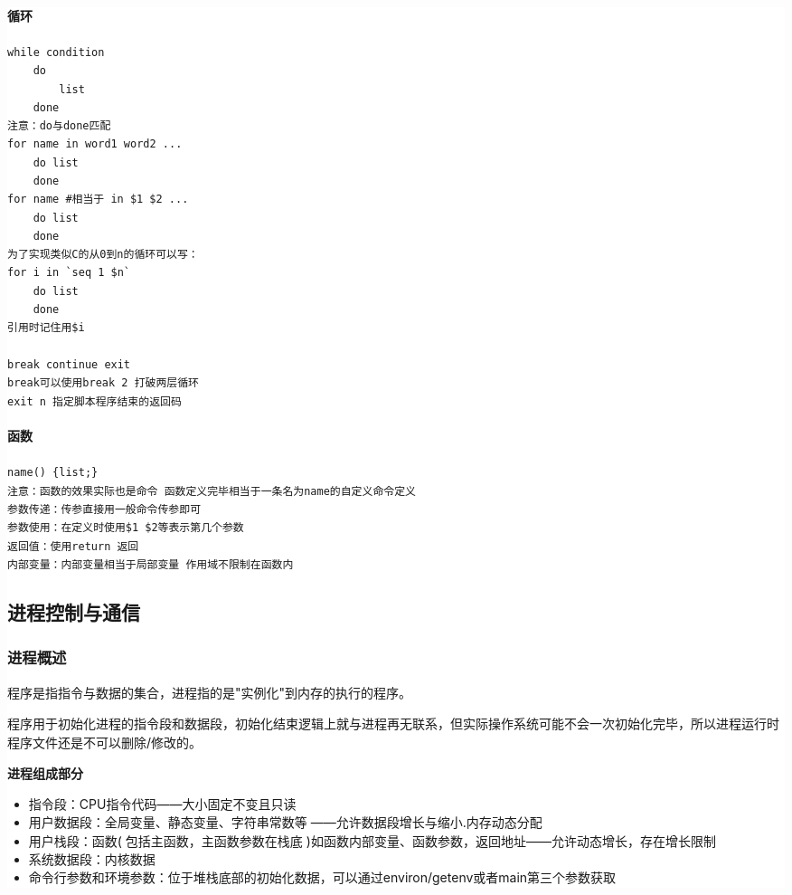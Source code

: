 #### 循环

```shell
while condition
	do 
		list
	done
注意：do与done匹配 
for name in word1 word2 ...
	do list
	done
for name #相当于 in $1 $2 ... 
	do list
	done
为了实现类似C的从0到n的循环可以写：
for i in `seq 1 $n`
	do list
	done
引用时记住用$i

break continue exit
break可以使用break 2 打破两层循环
exit n 指定脚本程序结束的返回码
```

#### 函数

```shell
name() {list;}
注意：函数的效果实际也是命令 函数定义完毕相当于一条名为name的自定义命令定义
参数传递：传参直接用一般命令传参即可
参数使用：在定义时使用$1 $2等表示第几个参数
返回值：使用return 返回
内部变量：内部变量相当于局部变量 作用域不限制在函数内
```



## 进程控制与通信

### 进程概述

程序是指指令与数据的集合，进程指的是"实例化"到内存的执行的程序。

程序用于初始化进程的指令段和数据段，初始化结束逻辑上就与进程再无联系，但实际操作系统可能不会一次初始化完毕，所以进程运行时程序文件还是不可以删除/修改的。

**进程组成部分**

* 指令段：CPU指令代码——大小固定不变且只读
* 用户数据段：全局变量、静态变量、字符串常数等 ——允许数据段增长与缩小.内存动态分配
* 用户栈段：函数( 包括主函数，主函数参数在栈底 )如函数内部变量、函数参数，返回地址——允许动态增长，存在增长限制
* 系统数据段：内核数据
* 命令行参数和环境参数：位于堆栈底部的初始化数据，可以通过environ/getenv或者main第三个参数获取

